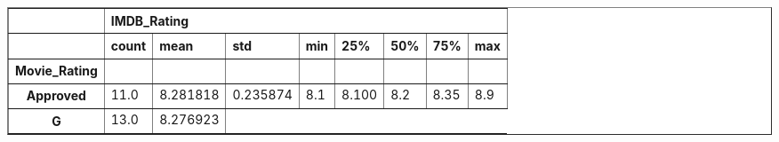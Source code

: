


<div>
<style scoped>
    .dataframe tbody tr th:only-of-type {
        vertical-align: middle;
    }

    .dataframe tbody tr th {
        vertical-align: top;
    }

    .dataframe thead tr th {
        text-align: left;
    }

    .dataframe thead tr:last-of-type th {
        text-align: right;
    }
</style>
<table border="1" class="dataframe">
  <thead>
    <tr>
      <th></th>
      <th colspan="8" halign="left">IMDB_Rating</th>
    </tr>
    <tr>
      <th></th>
      <th>count</th>
      <th>mean</th>
      <th>std</th>
      <th>min</th>
      <th>25%</th>
      <th>50%</th>
      <th>75%</th>
      <th>max</th>
    </tr>
    <tr>
      <th>Movie_Rating</th>
      <th></th>
      <th></th>
      <th></th>
      <th></th>
      <th></th>
      <th></th>
      <th></th>
      <th></th>
    </tr>
  </thead>
  <tbody>
    <tr>
      <th>Approved</th>
      <td>11.0</td>
      <td>8.281818</td>
      <td>0.235874</td>
      <td>8.1</td>
      <td>8.100</td>
      <td>8.2</td>
      <td>8.35</td>
      <td>8.9</td>
    </tr>
    <tr>
      <th>G</th>
      <td>13.0</td>
      <td>8.276923</td>